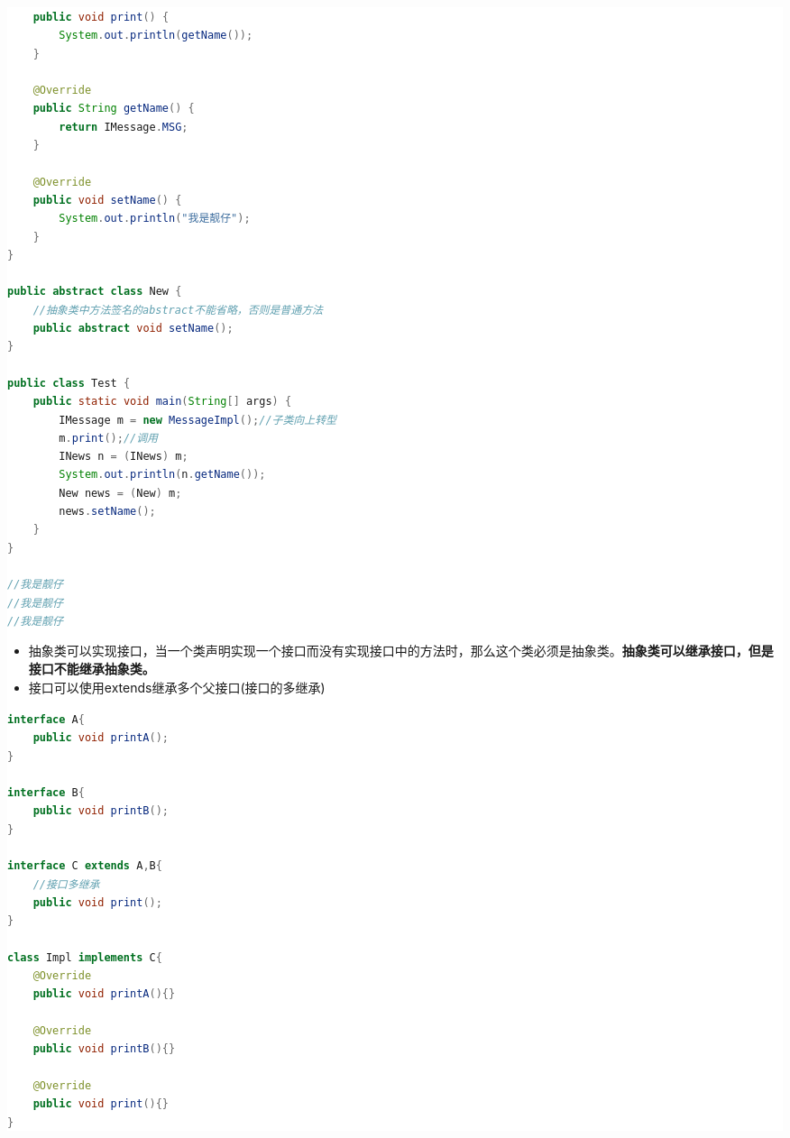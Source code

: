   ```java
      public void print() {
          System.out.println(getName());
      }
  
      @Override
      public String getName() {
          return IMessage.MSG;
      }
  
      @Override
      public void setName() {
          System.out.println("我是靓仔");
      }
  }
  
  public abstract class New {
      //抽象类中方法签名的abstract不能省略，否则是普通方法
      public abstract void setName();
  }
  
  public class Test {
      public static void main(String[] args) {
          IMessage m = new MessageImpl();//子类向上转型
          m.print();//调用
          INews n = (INews) m;
          System.out.println(n.getName());
          New news = (New) m;
          news.setName();
      }
  }
  
  //我是靓仔
  //我是靓仔
  //我是靓仔
  
  ```

- 抽象类可以实现接口，当一个类声明实现一个接口而没有实现接口中的方法时，那么这个类必须是抽象类。**抽象类可以继承接口，但是接口不能继承抽象类。**
- 接口可以使用extends继承多个父接口(接口的多继承)

```java
interface A{
    public void printA();
}

interface B{
    public void printB();
}

interface C extends A,B{
    //接口多继承
    public void print();
}

class Impl implements C{
    @Override
    public void printA(){}

    @Override
    public void printB(){}

    @Override
    public void print(){}
}
```